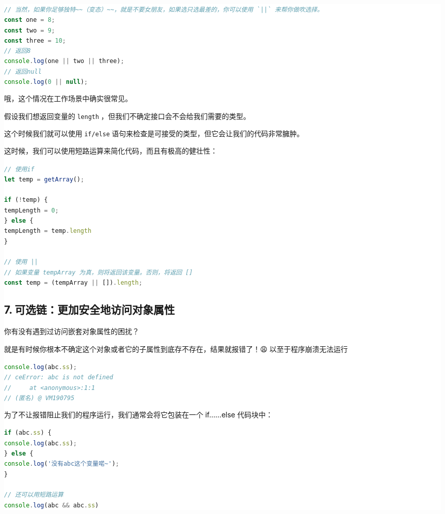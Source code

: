 ```js
// 当然，如果你足够独特~~（变态）~~，就是不要女朋友，如果选只选最差的，你可以使用 `||` 来帮你做吹选择。
const one = 8;
const two = 9;
const three = 10;
// 返回8
console.log(one || two || three);
// 返回null
console.log(0 || null);
```

哦，这个情况在工作场景中确实很常见。

假设我们想返回变量的 `length` ，但我们不确定接口会不会给我们需要的类型。

这个时候我们就可以使用 `if/else` 语句来检查是可接受的类型，但它会让我们的代码非常臃肿。

这时候，我们可以使用短路运算来简化代码，而且有极高的健壮性：

```js
// 使用if
let temp = getArray();
​
if (!temp) {
tempLength = 0;
} else {
tempLength = temp.length
}
​
// 使用 ||
// 如果变量 tempArray 为真，则将返回该变量。否则，将返回 []
const temp = (tempArray || []).length;
```

## 7. 可选链：更加安全地访问对象属性

你有没有遇到过访问嵌套对象属性的困扰？

就是有时候你根本不确定这个对象或者它的子属性到底存不存在，结果就报错了！😩 以至于程序崩溃无法运行

```js
console.log(abc.ss);
// ceError: abc is not defined
//     at <anonymous>:1:1
// (匿名) @ VM190795
```

为了不让报错阻止我们的程序运行，我们通常会将它包装在一个 if……else 代码块中：

```js
if (abc.ss) {
console.log(abc.ss);
} else {
console.log('没有abc这个变量喏~');
}
​
// 还可以用短路运算
console.log(abc && abc.ss)
```
